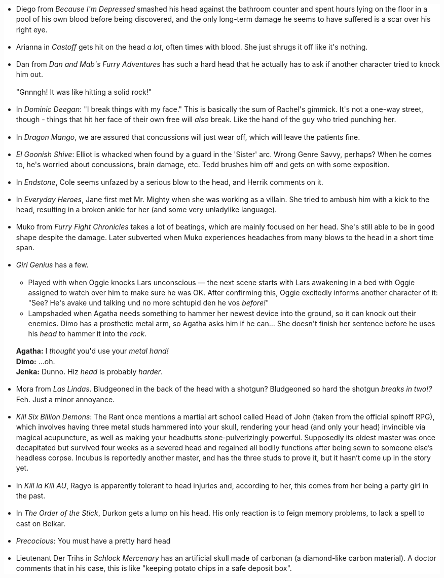 -   Diego from _Because I'm Depressed_ smashed his head against the bathroom counter and spent hours lying on the floor in a pool of his own blood before being discovered, and the only long-term damage he seems to have suffered is a scar over his right eye.
-   Arianna in _Castoff_ gets hit on the head _a lot_, often times with blood. She just shrugs it off like it's nothing.
-   Dan from _Dan and Mab's Furry Adventures_ has such a hard head that he actually has to ask if another character tried to knock him out.
    
    "Gnnngh! It was like hitting a solid rock!"
    
-   In _Dominic Deegan_: "I break things with my face." This is basically the sum of Rachel's gimmick. It's not a one-way street, though - things that hit her face of their own free will _also_ break. Like the hand of the guy who tried punching her.
-   In _Dragon Mango_, we are assured that concussions will just wear off, which will leave the patients fine.
-   _El Goonish Shive_: Elliot is whacked when found by a guard in the 'Sister' arc. Wrong Genre Savvy, perhaps? When he comes to, he's worried about concussions, brain damage, etc. Tedd brushes him off and gets on with some exposition.
-   In _Endstone_, Cole seems unfazed by a serious blow to the head, and Herrik comments on it.
-   In _Everyday Heroes_, Jane first met Mr. Mighty when she was working as a villain. She tried to ambush him with a kick to the head, resulting in a broken ankle for her (and some very unladylike language).
-   Muko from _Furry Fight Chronicles_ takes a lot of beatings, which are mainly focused on her head. She's still able to be in good shape despite the damage. Later subverted when Muko experiences headaches from many blows to the head in a short time span.
-   _Girl Genius_ has a few.
    
    -   Played with when Oggie knocks Lars unconscious — the next scene starts with Lars awakening in a bed with Oggie assigned to watch over him to make sure he was OK. After confirming this, Oggie excitedly informs another character of it: "See? He's avake und talking und no more schtupid den he vos _before!_"
    -   Lampshaded when Agatha needs something to hammer her newest device into the ground, so it can knock out their enemies. Dimo has a prosthetic metal arm, so Agatha asks him if he can... She doesn't finish her sentence before he uses his _head_ to hammer it into the _rock_.
    
    **Agatha:** I _thought_ you'd use your _metal hand!_  
    **Dimo:** ...oh.  
    **Jenka:** Dunno. Hiz _head_ is probably _harder_.
    
-   Mora from _Las Lindas_. Bludgeoned in the back of the head with a shotgun? Bludgeoned so hard the shotgun _breaks in two!?_ Feh. Just a minor annoyance.
-   _Kill Six Billion Demons_: The Rant once mentions a martial art school called Head of John (taken from the official spinoff RPG), which involves having three metal studs hammered into your skull, rendering your head (and only your head) invincible via magical acupuncture, as well as making your headbutts stone-pulverizingly powerful. Supposedly its oldest master was once decapitated but survived four weeks as a severed head and regained all bodily functions after being sewn to someone else’s headless corpse. Incubus is reportedly another master, and has the three studs to prove it, but it hasn’t come up in the story yet.
-   In _Kill la Kill AU_, Ragyo is apparently tolerant to head injuries and, according to her, this comes from her being a party girl in the past.
-   In _The Order of the Stick_, Durkon gets a lump on his head. His only reaction is to feign memory problems, to lack a spell to cast on Belkar.
-   _Precocious_: You must have a pretty hard head
-   Lieutenant Der Trihs in _Schlock Mercenary_ has an artificial skull made of carbonan (a diamond-like carbon material). A doctor comments that in his case, this is like "keeping potato chips in a safe deposit box".
